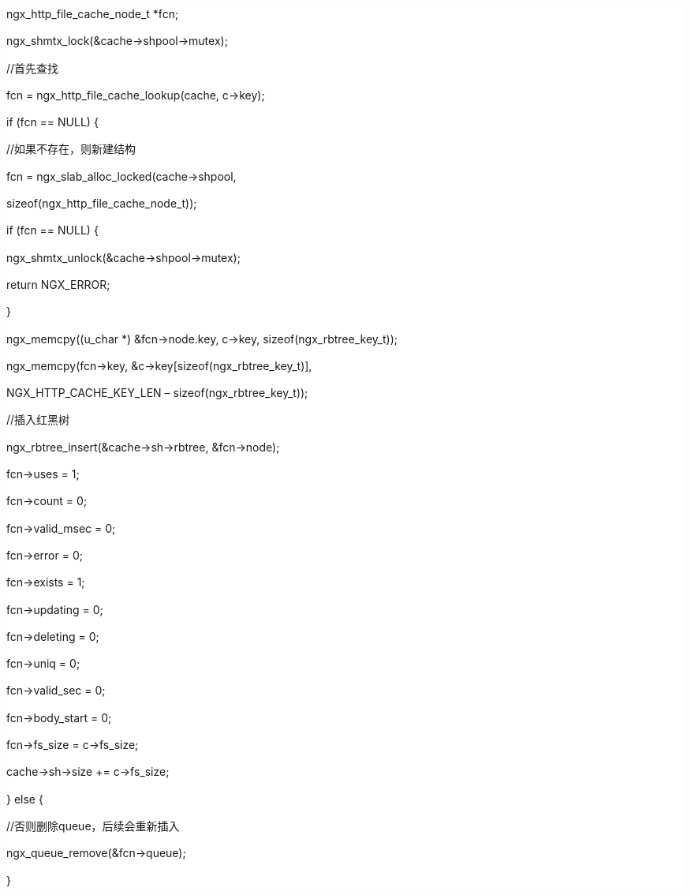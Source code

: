 ngx_http_file_cache_node_t *fcn;

ngx_shmtx_lock(&cache->shpool->mutex);
  
//首先查找
      
fcn = ngx_http_file_cache_lookup(cache, c->key);

if (fcn == NULL) {
  
//如果不存在，则新建结构
          
fcn = ngx_slab_alloc_locked(cache->shpool,
                                      
sizeof(ngx_http_file_cache_node_t));
          
if (fcn == NULL) {
              
ngx_shmtx_unlock(&cache->shpool->mutex);
              
return NGX_ERROR;
          
}

ngx_memcpy((u_char *) &fcn->node.key, c->key, sizeof(ngx_rbtree_key_t));

ngx_memcpy(fcn->key, &c->key[sizeof(ngx_rbtree_key_t)],
                     
NGX_HTTP_CACHE_KEY_LEN &#8211; sizeof(ngx_rbtree_key_t));
  
//插入红黑树
          
ngx_rbtree_insert(&cache->sh->rbtree, &fcn->node);

fcn->uses = 1;
          
fcn->count = 0;
          
fcn->valid_msec = 0;
          
fcn->error = 0;
          
fcn->exists = 1;
          
fcn->updating = 0;
          
fcn->deleting = 0;
          
fcn->uniq = 0;
          
fcn->valid_sec = 0;
          
fcn->body_start = 0;
          
fcn->fs_size = c->fs_size;

cache->sh->size += c->fs_size;

} else {
  
//否则删除queue，后续会重新插入
          
ngx_queue_remove(&fcn->queue);
      
}
